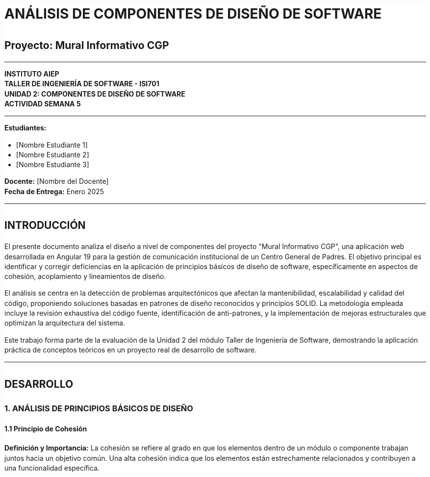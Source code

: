 # ANÁLISIS DE COMPONENTES DE DISEÑO DE SOFTWARE
## Proyecto: Mural Informativo CGP

---

**INSTITUTO AIEP**  
**TALLER DE INGENIERÍA DE SOFTWARE - ISI701**  
**UNIDAD 2: COMPONENTES DE DISEÑO DE SOFTWARE**  
**ACTIVIDAD SEMANA 5**

---

**Estudiantes:**  
- [Nombre Estudiante 1]  
- [Nombre Estudiante 2]  
- [Nombre Estudiante 3]  

**Docente:** [Nombre del Docente]  
**Fecha de Entrega:** Enero 2025  

---



## INTRODUCCIÓN

El presente documento analiza el diseño a nivel de componentes del proyecto "Mural Informativo CGP", una aplicación web desarrollada en Angular 19 para la gestión de comunicación institucional de un Centro General de Padres. El objetivo principal es identificar y corregir deficiencias en la aplicación de principios básicos de diseño de software, específicamente en aspectos de cohesión, acoplamiento y lineamientos de diseño.

El análisis se centra en la detección de problemas arquitectónicos que afectan la mantenibilidad, escalabilidad y calidad del código, proponiendo soluciones basadas en patrones de diseño reconocidos y principios SOLID. La metodología empleada incluye la revisión exhaustiva del código fuente, identificación de anti-patrones, y la implementación de mejoras estructurales que optimizan la arquitectura del sistema.

Este trabajo forma parte de la evaluación de la Unidad 2 del módulo Taller de Ingeniería de Software, demostrando la aplicación práctica de conceptos teóricos en un proyecto real de desarrollo de software.

---

## DESARROLLO

### 1. ANÁLISIS DE PRINCIPIOS BÁSICOS DE DISEÑO

#### 1.1 Principio de Cohesión

**Definición y Importancia:**
La cohesión se refiere al grado en que los elementos dentro de un módulo o componente trabajan juntos hacia un objetivo común. Una alta cohesión indica que los elementos están estrechamente relacionados y contribuyen a una funcionalidad específica.
